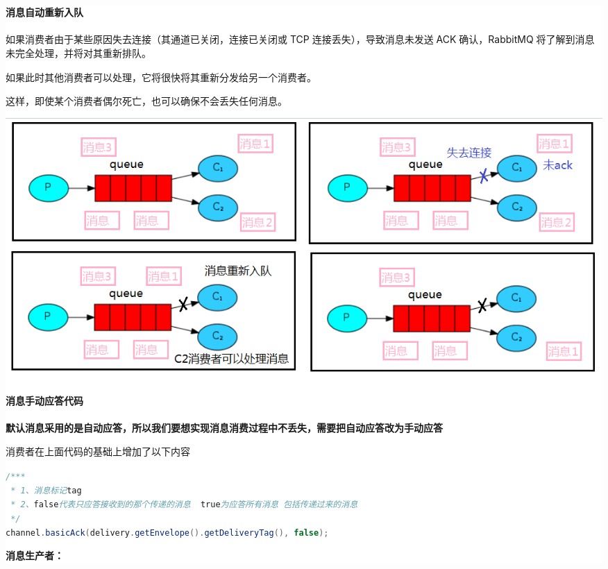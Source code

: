 

#### 消息自动重新入队


如果消费者由于某些原因失去连接（其通道已关闭，连接已关闭或 TCP 连接丢失），导致消息未发送 ACK 确认，RabbitMQ 将了解到消息未完全处理，并将对其重新排队。



如果此时其他消费者可以处理，它将很快将其重新分发给另一个消费者。



这样，即使某个消费者偶尔死亡，也可以确保不会丢失任何消息。



![RabbitMQ-00000019.png](./img/_vbXgUY6v_55Ou3U/1626769787565-1eca4c7d-72e3-4094-8f81-09adb1441fde-148207.png)



#### 消息手动应答代码


**默认消息采用的是自动应答，所以我们要想实现消息消费过程中不丢失，需要把自动应答改为手动应答**



消费者在上面代码的基础上增加了以下内容



```java
/***
 * 1、消息标记tag
 * 2、false代表只应答接收到的那个传递的消息  true为应答所有消息 包括传递过来的消息
 */
channel.basicAck(delivery.getEnvelope().getDeliveryTag(), false);
```



**消息生产者：**
